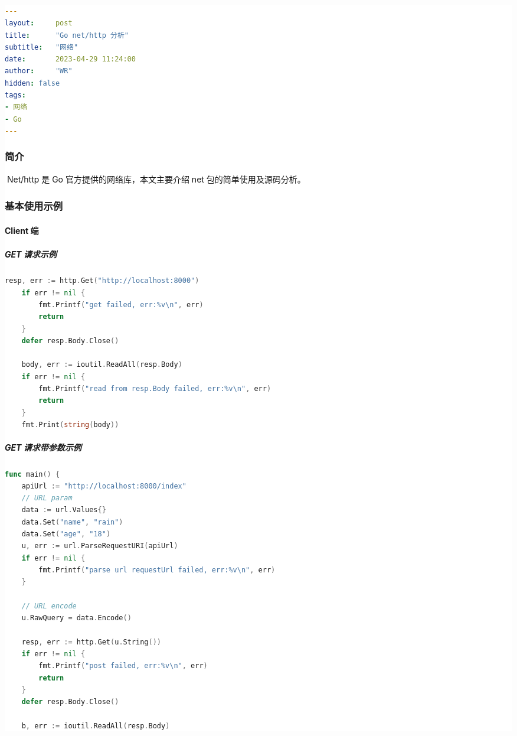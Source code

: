 ```yaml
---
layout:     post
title:      "Go net/http 分析"
subtitle:   "网络"
date:       2023-04-29 11:24:00
author:     "WR"
hidden: false
tags:
- 网络
- Go
---
```


### 简介

​	Net/http 是 Go 官方提供的网络库，本文主要介绍 net 包的简单使用及源码分析。

### 基本使用示例

#### Client 端

##### GET 请求示例

```go
resp, err := http.Get("http://localhost:8000")
	if err != nil {
		fmt.Printf("get failed, err:%v\n", err)
		return
	}
	defer resp.Body.Close()

	body, err := ioutil.ReadAll(resp.Body)
	if err != nil {
		fmt.Printf("read from resp.Body failed, err:%v\n", err)
		return
	}
	fmt.Print(string(body))
```

##### GET 请求带参数示例

```go
func main() {
    apiUrl := "http://localhost:8000/index"
    // URL param
    data := url.Values{}
    data.Set("name", "rain")
    data.Set("age", "18")
    u, err := url.ParseRequestURI(apiUrl)
    if err != nil {
        fmt.Printf("parse url requestUrl failed, err:%v\n", err)
    }
  
  	// URL encode
    u.RawQuery = data.Encode() 
  
    resp, err := http.Get(u.String())
    if err != nil {
        fmt.Printf("post failed, err:%v\n", err)
        return
    }
    defer resp.Body.Close()
  
    b, err := ioutil.ReadAll(resp.Body)
```
